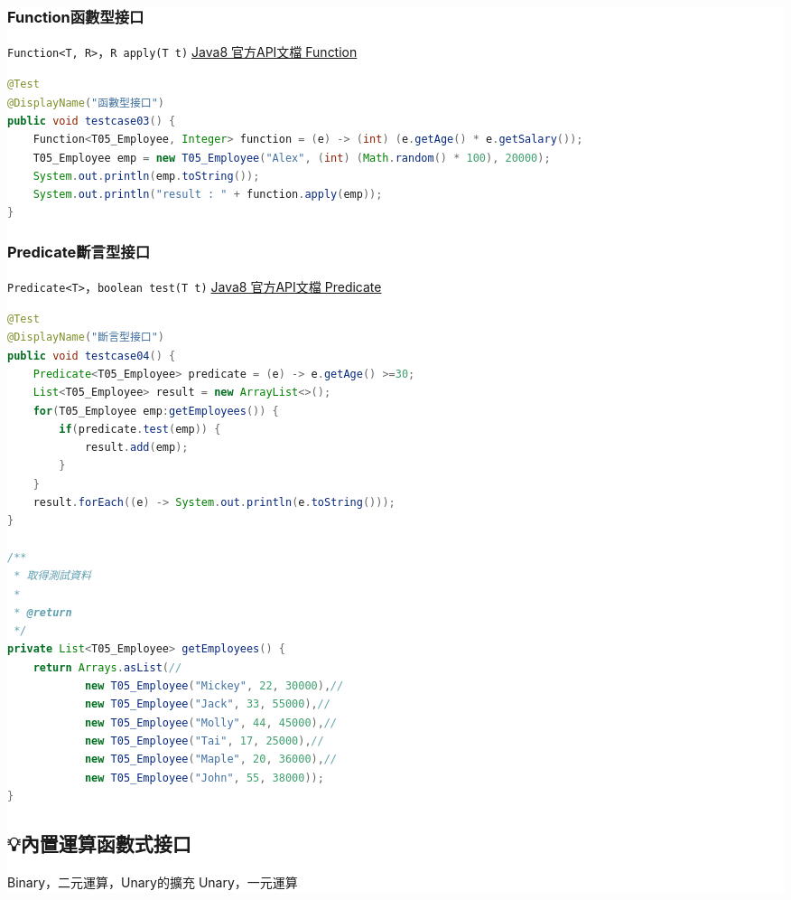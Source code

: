 ### Function函數型接口
`Function<T, R>`，`R apply(T t)`
[Java8 官方API文檔 Function](https://docs.oracle.com/javase/8/docs/api/java/util/function/Function.html)

```java
@Test
@DisplayName("函數型接口")
public void testcase03() {
	Function<T05_Employee, Integer> function = (e) -> (int) (e.getAge() * e.getSalary());
	T05_Employee emp = new T05_Employee("Alex", (int) (Math.random() * 100), 20000);
	System.out.println(emp.toString());
	System.out.println("result : " + function.apply(emp));
}
```

### Predicate斷言型接口
`Predicate<T>`，`boolean test(T t)`
[Java8 官方API文檔 Predicate](https://docs.oracle.com/javase/8/docs/api/java/util/function/Predicate.html)

```java
@Test
@DisplayName("斷言型接口")
public void testcase04() {
	Predicate<T05_Employee> predicate = (e) -> e.getAge() >=30;
	List<T05_Employee> result = new ArrayList<>();
	for(T05_Employee emp:getEmployees()) {
		if(predicate.test(emp)) {
			result.add(emp);
		}
	}
	result.forEach((e) -> System.out.println(e.toString()));
}

/**
 * 取得測試資料
 * 
 * @return
 */
private List<T05_Employee> getEmployees() {
	return Arrays.asList(//
			new T05_Employee("Mickey", 22, 30000),//
			new T05_Employee("Jack", 33, 55000),//
			new T05_Employee("Molly", 44, 45000),//
			new T05_Employee("Tai", 17, 25000),//
			new T05_Employee("Maple", 20, 36000),//
			new T05_Employee("John", 55, 38000));
}
```


## 💡內置運算函數式接口
Binary，二元運算，Unary的擴充
Unary，一元運算
